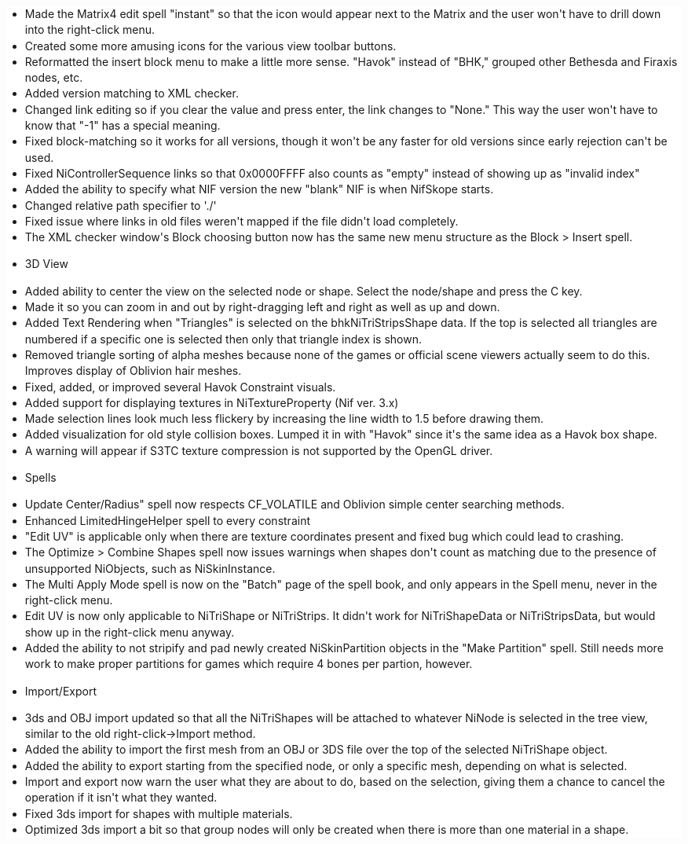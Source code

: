   - Made the Matrix4 edit spell "instant" so that the icon would appear next to the Matrix and the user won't have to drill down into the right-click menu.
  - Created some more amusing icons for the various view toolbar buttons.
  - Reformatted the insert block menu to make a little more sense.  "Havok" instead of "BHK," grouped other Bethesda and Firaxis nodes, etc.
  - Added version matching to XML checker.
  - Changed link editing so if you clear the value and press enter, the link changes to "None."  This way the user won't have to know that "-1" has a special meaning.
  - Fixed block-matching so it works for all versions, though it won't be any faster for old versions since early rejection can't be used.
  - Fixed NiControllerSequence links so that 0x0000FFFF also counts as "empty" instead of showing up as "invalid index"
  - Added the ability to specify what NIF version the new "blank" NIF is when NifSkope starts.
  - Changed relative path specifier to './'
  - Fixed issue where links in old files weren't mapped if the file didn't load completely.
  - The XML checker window's Block choosing button now has the same new menu structure as the Block > Insert spell.


 * 3D View
  - Added ability to center the view on the selected node or shape.  Select the node/shape and press the C key.
  - Made it so you can zoom in and out by right-dragging left and right as well as up and down.
  - Added Text Rendering when "Triangles" is selected on the bhkNiTriStripsShape data.  If the top is selected all triangles are numbered if a specific one is selected then only that triangle index is shown.
  - Removed triangle sorting of alpha meshes because none of the games or official scene viewers actually seem to do this.  Improves display of Oblivion hair meshes.
  - Fixed, added, or improved several Havok Constraint visuals.
  - Added support for displaying textures in NiTextureProperty (Nif ver. 3.x)
  - Made selection lines look much less flickery by increasing the line width to 1.5 before drawing them.
  - Added visualization for old style collision boxes.  Lumped it in with "Havok" since it's the same idea as a Havok box shape.
  - A warning will appear if S3TC texture compression is not supported by the OpenGL driver.

 * Spells
  - Update Center/Radius" spell now respects CF_VOLATILE and Oblivion simple center searching methods.
  - Enhanced LimitedHingeHelper spell to every constraint
  - "Edit UV" is applicable only when there are texture coordinates present and fixed bug which could lead to crashing.
  - The Optimize > Combine Shapes spell now issues warnings when shapes don't count as matching due to the presence of unsupported NiObjects, such as NiSkinInstance.
  - The Multi Apply Mode spell is now on the "Batch" page of the spell book, and only appears in the Spell menu, never in the right-click menu.
  - Edit UV is now only applicable to NiTriShape or NiTriStrips. It didn't work for NiTriShapeData or NiTriStripsData, but would show up in the right-click menu anyway.
  - Added the ability to not stripify and pad newly created NiSkinPartition objects in the "Make Partition" spell.  Still needs more work to make proper partitions for games which require 4 bones per partion, however.

 * Import/Export
  - 3ds and OBJ import updated so that all the NiTriShapes will be attached to whatever NiNode is selected in the tree view, similar to the old right-click->Import method.
  - Added the ability to import the first mesh from an OBJ or 3DS file over the top of the selected NiTriShape object.
  - Added the ability to export starting from the specified node, or only a specific mesh, depending on what is selected.
  - Import and export now warn the user what they are about to do, based on the selection, giving them a chance to cancel the operation if it isn't what they wanted.
  - Fixed 3ds import for shapes with multiple materials.
  - Optimized 3ds import a bit so that group nodes will only be created when there is more than one material in a shape.